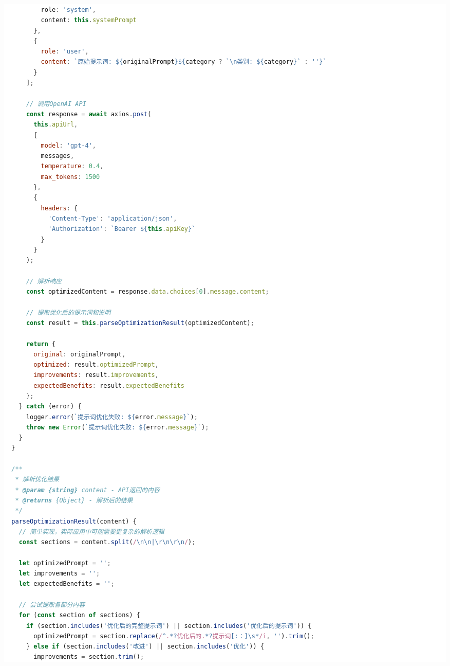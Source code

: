 ```javascript
          role: 'system',
          content: this.systemPrompt
        },
        {
          role: 'user',
          content: `原始提示词: ${originalPrompt}${category ? `\n类别: ${category}` : ''}`
        }
      ];

      // 调用OpenAI API
      const response = await axios.post(
        this.apiUrl,
        {
          model: 'gpt-4',
          messages,
          temperature: 0.4,
          max_tokens: 1500
        },
        {
          headers: {
            'Content-Type': 'application/json',
            'Authorization': `Bearer ${this.apiKey}`
          }
        }
      );

      // 解析响应
      const optimizedContent = response.data.choices[0].message.content;
      
      // 提取优化后的提示词和说明
      const result = this.parseOptimizationResult(optimizedContent);
      
      return {
        original: originalPrompt,
        optimized: result.optimizedPrompt,
        improvements: result.improvements,
        expectedBenefits: result.expectedBenefits
      };
    } catch (error) {
      logger.error(`提示词优化失败: ${error.message}`);
      throw new Error(`提示词优化失败: ${error.message}`);
    }
  }

  /**
   * 解析优化结果
   * @param {string} content - API返回的内容
   * @returns {Object} - 解析后的结果
   */
  parseOptimizationResult(content) {
    // 简单实现，实际应用中可能需要更复杂的解析逻辑
    const sections = content.split(/\n\n|\r\n\r\n/);
    
    let optimizedPrompt = '';
    let improvements = '';
    let expectedBenefits = '';
    
    // 尝试提取各部分内容
    for (const section of sections) {
      if (section.includes('优化后的完整提示词') || section.includes('优化后的提示词')) {
        optimizedPrompt = section.replace(/^.*?优化后的.*?提示词[:：]\s*/i, '').trim();
      } else if (section.includes('改进') || section.includes('优化')) {
        improvements = section.trim();
```